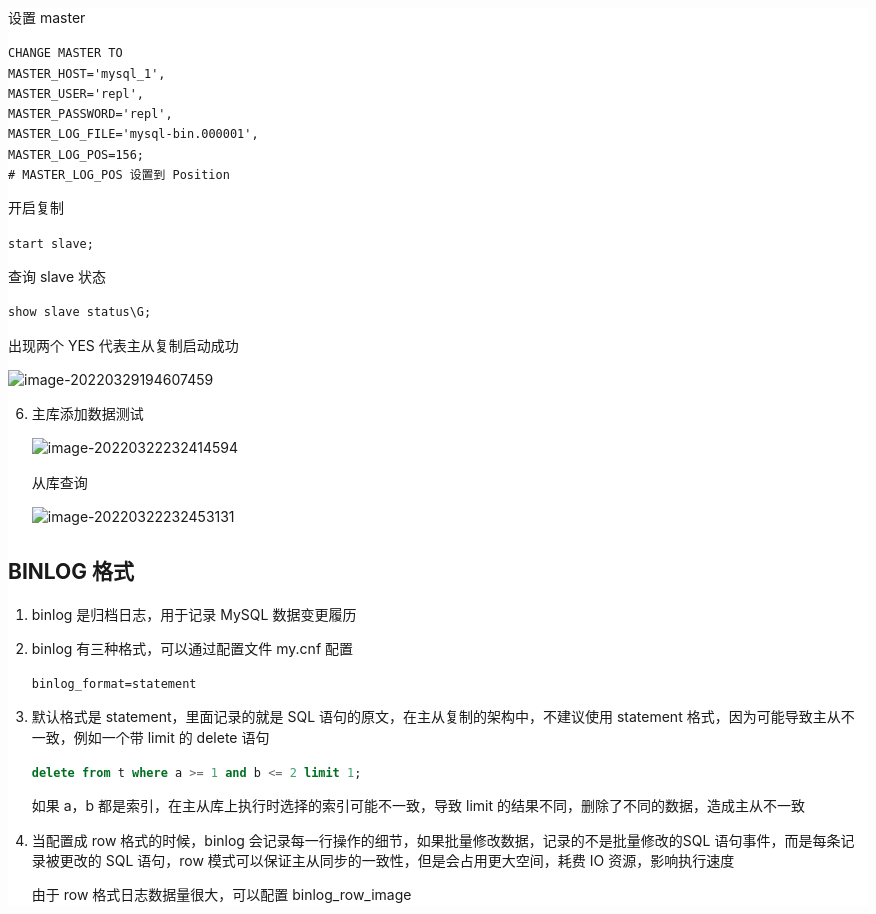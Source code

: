    设置 master

   ```mysql
   CHANGE MASTER TO
   MASTER_HOST='mysql_1',
   MASTER_USER='repl',
   MASTER_PASSWORD='repl',
   MASTER_LOG_FILE='mysql-bin.000001',
   MASTER_LOG_POS=156;
   # MASTER_LOG_POS 设置到 Position
   ```

   开启复制

   ```mysql
   start slave;
   ```

   查询 slave 状态

   ```mysql
   show slave status\G;
   ```

   出现两个 YES 代表主从复制启动成功

   ![image-20220329194607459](https://pic-bed-1258841963.cos.ap-nanjing.myqcloud.com/2022/03/20220329194608848.png)

6. 主库添加数据测试

   ![image-20220322232414594](https://pic-bed-1258841963.cos.ap-nanjing.myqcloud.com/2022/03/20220322232417010.png)

   从库查询

   ![image-20220322232453131](https://pic-bed-1258841963.cos.ap-nanjing.myqcloud.com/2022/03/20220322232455420.png)

## BINLOG 格式

1. binlog 是归档日志，用于记录 MySQL 数据变更履历

2. binlog 有三种格式，可以通过配置文件 my.cnf 配置

   ```
   binlog_format=statement
   ```

3. 默认格式是 statement，里面记录的就是 SQL 语句的原文，在主从复制的架构中，不建议使用 statement 格式，因为可能导致主从不一致，例如一个带 limit 的 delete 语句

   ```sql
   delete from t where a >= 1 and b <= 2 limit 1;
   ```

   如果 a，b 都是索引，在主从库上执行时选择的索引可能不一致，导致 limit 的结果不同，删除了不同的数据，造成主从不一致

4. 当配置成 row 格式的时候，binlog 会记录每一行操作的细节，如果批量修改数据，记录的不是批量修改的SQL 语句事件，而是每条记录被更改的 SQL 语句，row 模式可以保证主从同步的一致性，但是会占用更大空间，耗费 IO 资源，影响执行速度

   由于 row 格式日志数据量很大，可以配置 binlog_row_image

